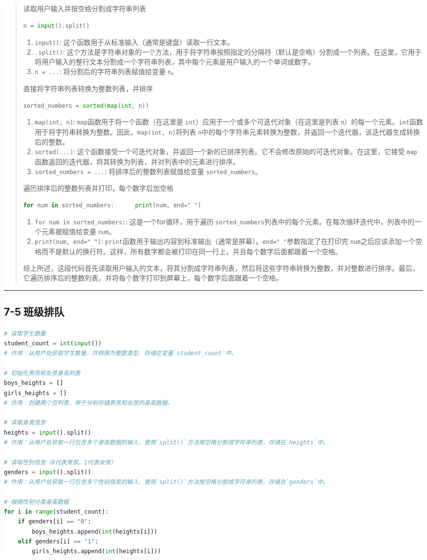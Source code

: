 > 读取用户输入并按空格分割成字符串列表
>
> ```python
> n = input().split()
> ```
>
> 1. `input()`: 这个函数用于从标准输入（通常是键盘）读取一行文本。
> 2. `.split()`: 这个方法是字符串对象的一个方法，用于将字符串按照指定的分隔符（默认是空格）分割成一个列表。在这里，它用于将用户输入的整行文本分割成一个字符串列表，其中每个元素是用户输入的一个单词或数字。
> 3. `n = ...`: 将分割后的字符串列表赋值给变量 `n`。
>
> 直接将字符串列表转换为整数列表，并排序
>
> ```python
> sorted_numbers = sorted(map(int, n))
> ```
>
> 1. `map(int, n)`: `map`函数用于将一个函数（在这里是 `int`）应用于一个或多个可迭代对象（在这里是列表 `n`）的每一个元素。`int`函数用于将字符串转换为整数。因此，`map(int, n)`将列表 `n`中的每个字符串元素转换为整数，并返回一个迭代器，该迭代器生成转换后的整数。
> 2. `sorted(...)`: 这个函数接受一个可迭代对象，并返回一个新的已排序列表。它不会修改原始的可迭代对象。在这里，它接受 `map`函数返回的迭代器，将其转换为列表，并对列表中的元素进行排序。
> 3. `sorted_numbers = ...`: 将排序后的整数列表赋值给变量 `sorted_numbers`。
>
> 遍历排序后的整数列表并打印，每个数字后加空格
>
> ```python
> for num in sorted_numbers:      print(num, end=" ")
> ```
>
> 1. `for num in sorted_numbers:`: 这是一个for循环，用于遍历 `sorted_numbers`列表中的每个元素。在每次循环迭代中，列表中的一个元素被赋值给变量 `num`。
> 2. `print(num, end=" ")`: `print`函数用于输出内容到标准输出（通常是屏幕）。`end=" "`参数指定了在打印完 `num`之后应该添加一个空格而不是默认的换行符。这样，所有数字都会被打印在同一行上，并且每个数字后面都跟着一个空格。
>
> 综上所述，这段代码首先读取用户输入的文本，将其分割成字符串列表，然后将这些字符串转换为整数，并对整数进行排序。最后，它遍历排序后的整数列表，并将每个数字打印到屏幕上，每个数字后面跟着一个空格。

---

## 7-5 班级排队

```python
# 读取学生数量  
student_count = int(input())  
# 作用：从用户处获取学生数量，并转换为整数类型，存储在变量`student_count`中。  
  
# 初始化男孩和女孩身高列表  
boys_heights = []  
girls_heights = []  
# 作用：创建两个空列表，用于分别存储男孩和女孩的身高数据。  
  
# 读取身高信息  
heights = input().split()  
# 作用：从用户处获取一行包含多个身高数据的输入，使用`split()`方法按空格分割成字符串列表，存储在`heights`中。  
  
# 读取性别信息（0代表男孩，1代表女孩）  
genders = input().split()  
# 作用：从用户处获取一行包含多个性别信息的输入，使用`split()`方法按空格分割成字符串列表，存储在`genders`中。  
  
# 根据性别分类身高数据  
for i in range(student_count):  
    if genders[i] == "0":  
        boys_heights.append(int(heights[i]))  
    elif genders[i] == "1":  
        girls_heights.append(int(heights[i]))  
```